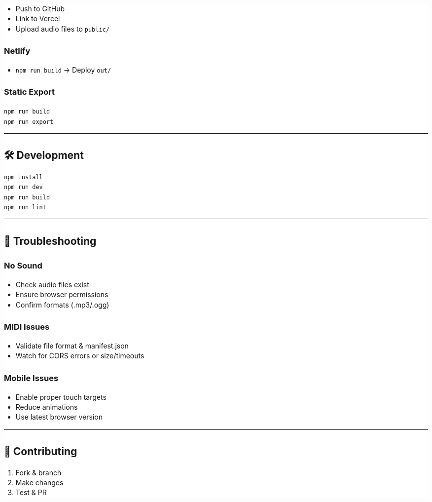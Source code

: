 * Push to GitHub
* Link to Vercel
* Upload audio files to `public/`

### Netlify

* `npm run build` → Deploy `out/`

### Static Export

```bash
npm run build
npm run export
```

---

## 🛠️ Development

```bash
npm install
npm run dev
npm run build
npm run lint
```

---

## 🚫 Troubleshooting

### No Sound

* Check audio files exist
* Ensure browser permissions
* Confirm formats (.mp3/.ogg)

### MIDI Issues

* Validate file format & manifest.json
* Watch for CORS errors or size/timeouts

### Mobile Issues

* Enable proper touch targets
* Reduce animations
* Use latest browser version

---

## 👤 Contributing

1. Fork & branch
2. Make changes
3. Test & PR
